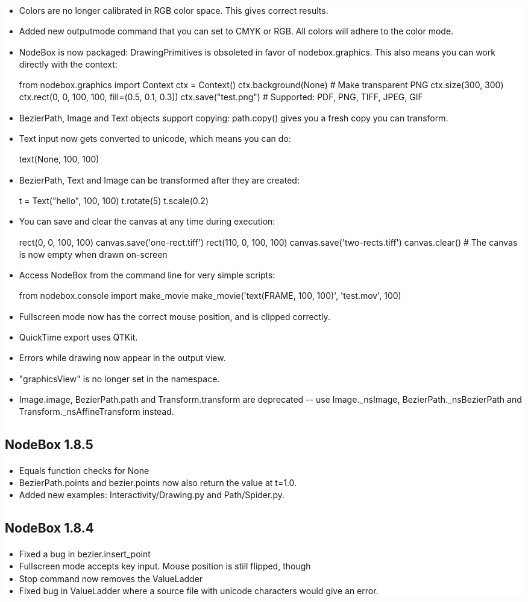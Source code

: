 * Colors are no longer calibrated in RGB color space. This gives correct results.
* Added new outputmode command that you can set to CMYK or RGB. All colors will adhere to the color mode.
* NodeBox is now packaged: DrawingPrimitives is obsoleted in favor of nodebox.graphics.
  This also means you can work directly with the context:

    from nodebox.graphics import Context
	ctx = Context()
	ctx.background(None) # Make transparent PNG
	ctx.size(300, 300)
	ctx.rect(0, 0, 100, 100, fill=(0.5, 0.1, 0.3))
	ctx.save("test.png") # Supported: PDF, PNG, TIFF, JPEG, GIF

* BezierPath, Image and Text objects support copying: path.copy() gives you a fresh copy you can transform.
* Text input now gets converted to unicode, which means you can do:

    text(None, 100, 100)

* BezierPath, Text and Image can be transformed after they are created:

    t = Text("hello", 100, 100)
    t.rotate(5)
    t.scale(0.2)

* You can save and clear the canvas at any time during execution:

    rect(0, 0, 100, 100)
    canvas.save('one-rect.tiff')
    rect(110, 0, 100, 100)
    canvas.save('two-rects.tiff')
    canvas.clear() # The canvas is now empty when drawn on-screen

* Access NodeBox from the command line for very simple scripts:

    from nodebox.console import make_movie
    make_movie('text(FRAME, 100, 100)', 'test.mov', 100)

* Fullscreen mode now has the correct mouse position, and is clipped correctly.
* QuickTime export uses QTKit.
* Errors while drawing now appear in the output view.
* "graphicsView" is no longer set in the namespace.
* Image.image, BezierPath.path and Transform.transform  are deprecated --
  use Image._nsImage, BezierPath._nsBezierPath and Transform._nsAffineTransform instead.

NodeBox 1.8.5
-------------
* Equals function checks for None
* BezierPath.points and bezier.points now also return the value at t=1.0.
* Added new examples: Interactivity/Drawing.py and Path/Spider.py.

NodeBox 1.8.4
-------------
* Fixed a bug in bezier.insert_point
* Fullscreen mode accepts key input. Mouse position is still flipped, though
* Stop command now removes the ValueLadder
* Fixed bug in ValueLadder where a source file with unicode characters would give an error.
